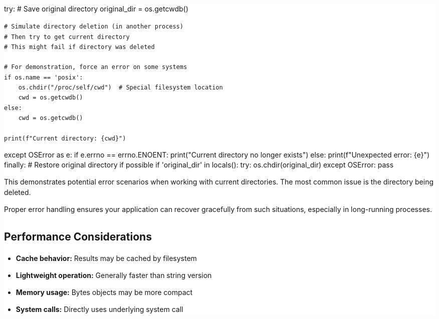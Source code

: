try:
    # Save original directory
    original_dir = os.getcwdb()
    
    # Simulate directory deletion (in another process)
    # Then try to get current directory
    # This might fail if directory was deleted
    
    # For demonstration, force an error on some systems
    if os.name == 'posix':
        os.chdir("/proc/self/cwd")  # Special filesystem location
        cwd = os.getcwdb()
    else:
        cwd = os.getcwdb()
    
    print(f"Current directory: {cwd}")
    
except OSError as e:
    if e.errno == errno.ENOENT:
        print("Current directory no longer exists")
    else:
        print(f"Unexpected error: {e}")
finally:
    # Restore original directory if possible
    if 'original_dir' in locals():
        try:
            os.chdir(original_dir)
        except OSError:
            pass

This demonstrates potential error scenarios when working with current
directories. The most common issue is the directory being deleted.

Proper error handling ensures your application can recover gracefully
from such situations, especially in long-running processes.

## Performance Considerations

- **Cache behavior:** Results may be cached by filesystem

- **Lightweight operation:** Generally faster than string version

- **Memory usage:** Bytes objects may be more compact

- **System calls:** Directly uses underlying system call
